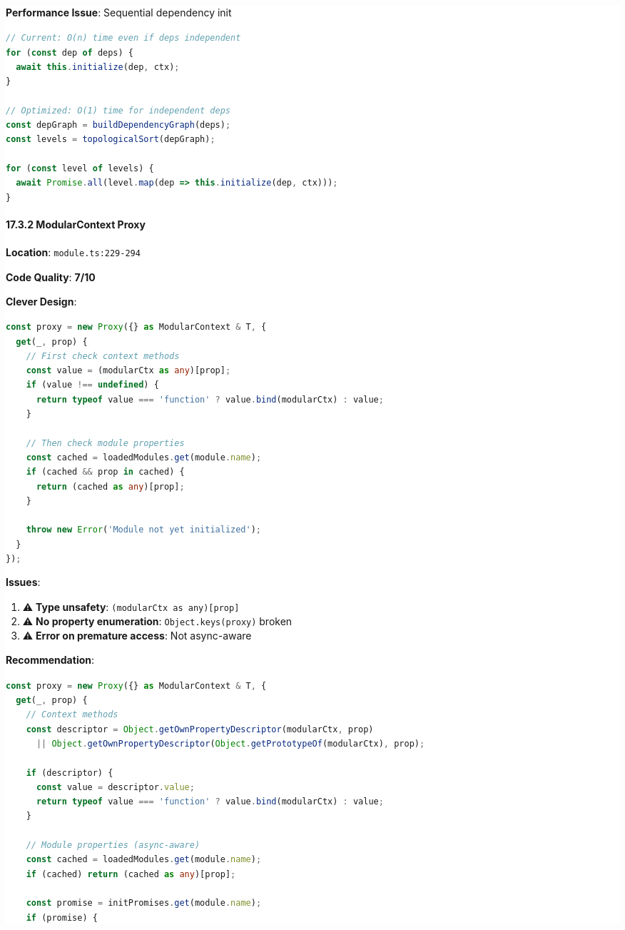 **Performance Issue**: Sequential dependency init
```typescript
// Current: O(n) time even if deps independent
for (const dep of deps) {
  await this.initialize(dep, ctx);
}

// Optimized: O(1) time for independent deps
const depGraph = buildDependencyGraph(deps);
const levels = topologicalSort(depGraph);

for (const level of levels) {
  await Promise.all(level.map(dep => this.initialize(dep, ctx)));
}
```

#### 17.3.2 ModularContext Proxy

**Location**: `module.ts:229-294`

**Code Quality**: **7/10**

**Clever Design**:
```typescript
const proxy = new Proxy({} as ModularContext & T, {
  get(_, prop) {
    // First check context methods
    const value = (modularCtx as any)[prop];
    if (value !== undefined) {
      return typeof value === 'function' ? value.bind(modularCtx) : value;
    }

    // Then check module properties
    const cached = loadedModules.get(module.name);
    if (cached && prop in cached) {
      return (cached as any)[prop];
    }

    throw new Error('Module not yet initialized');
  }
});
```

**Issues**:
1. ⚠️ **Type unsafety**: `(modularCtx as any)[prop]`
2. ⚠️ **No property enumeration**: `Object.keys(proxy)` broken
3. ⚠️ **Error on premature access**: Not async-aware

**Recommendation**:
```typescript
const proxy = new Proxy({} as ModularContext & T, {
  get(_, prop) {
    // Context methods
    const descriptor = Object.getOwnPropertyDescriptor(modularCtx, prop)
      || Object.getOwnPropertyDescriptor(Object.getPrototypeOf(modularCtx), prop);

    if (descriptor) {
      const value = descriptor.value;
      return typeof value === 'function' ? value.bind(modularCtx) : value;
    }

    // Module properties (async-aware)
    const cached = loadedModules.get(module.name);
    if (cached) return (cached as any)[prop];

    const promise = initPromises.get(module.name);
    if (promise) {
```
